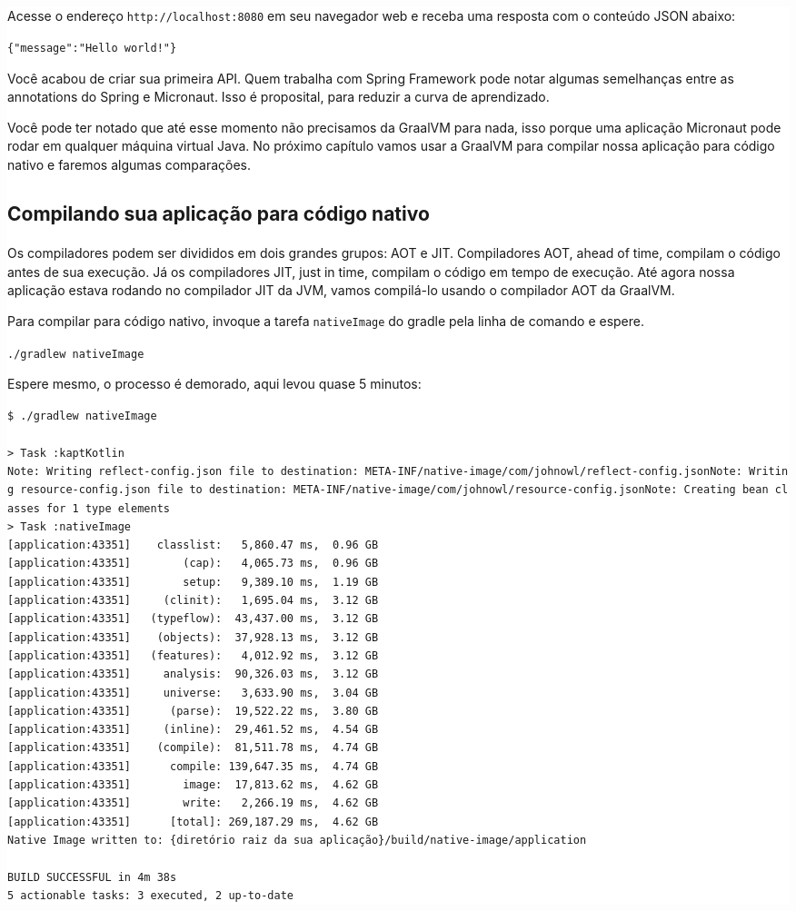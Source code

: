 Acesse o endereço `http://localhost:8080` em seu navegador web e receba uma resposta com o conteúdo JSON abaixo:

```text
{"message":"Hello world!"}
```

Você acabou de criar sua primeira API. Quem trabalha com Spring Framework pode notar algumas semelhanças entre as annotations do Spring e Micronaut. Isso é proposital, para reduzir a curva de aprendizado.

Você pode ter notado que até esse momento não precisamos da GraalVM para nada, isso porque uma aplicação Micronaut pode rodar em qualquer máquina virtual Java. No próximo capítulo vamos usar a GraalVM para compilar nossa aplicação para código nativo e faremos algumas comparações.

## Compilando sua aplicação para código nativo

Os compiladores podem ser divididos em dois grandes grupos: AOT e JIT. Compiladores AOT, ahead of time, compilam o código antes de sua execução. Já os compiladores JIT, just in time, compilam o código em tempo de execução. Até agora nossa aplicação estava rodando no compilador JIT da JVM, vamos compilá-lo usando o compilador AOT da GraalVM.

Para compilar para código nativo, invoque a tarefa `nativeImage` do gradle pela linha de comando e espere.

```bash
./gradlew nativeImage
```

Espere mesmo, o processo é demorado, aqui levou quase 5 minutos:

```text
$ ./gradlew nativeImage

> Task :kaptKotlin
Note: Writing reflect-config.json file to destination: META-INF/native-image/com/johnowl/reflect-config.jsonNote: Writing resource-config.json file to destination: META-INF/native-image/com/johnowl/resource-config.jsonNote: Creating bean classes for 1 type elements
> Task :nativeImage
[application:43351]    classlist:   5,860.47 ms,  0.96 GB
[application:43351]        (cap):   4,065.73 ms,  0.96 GB
[application:43351]        setup:   9,389.10 ms,  1.19 GB
[application:43351]     (clinit):   1,695.04 ms,  3.12 GB
[application:43351]   (typeflow):  43,437.00 ms,  3.12 GB
[application:43351]    (objects):  37,928.13 ms,  3.12 GB
[application:43351]   (features):   4,012.92 ms,  3.12 GB
[application:43351]     analysis:  90,326.03 ms,  3.12 GB
[application:43351]     universe:   3,633.90 ms,  3.04 GB
[application:43351]      (parse):  19,522.22 ms,  3.80 GB
[application:43351]     (inline):  29,461.52 ms,  4.54 GB
[application:43351]    (compile):  81,511.78 ms,  4.74 GB
[application:43351]      compile: 139,647.35 ms,  4.74 GB
[application:43351]        image:  17,813.62 ms,  4.62 GB
[application:43351]        write:   2,266.19 ms,  4.62 GB
[application:43351]      [total]: 269,187.29 ms,  4.62 GB
Native Image written to: {diretório raiz da sua aplicação}/build/native-image/application

BUILD SUCCESSFUL in 4m 38s
5 actionable tasks: 3 executed, 2 up-to-date

```
